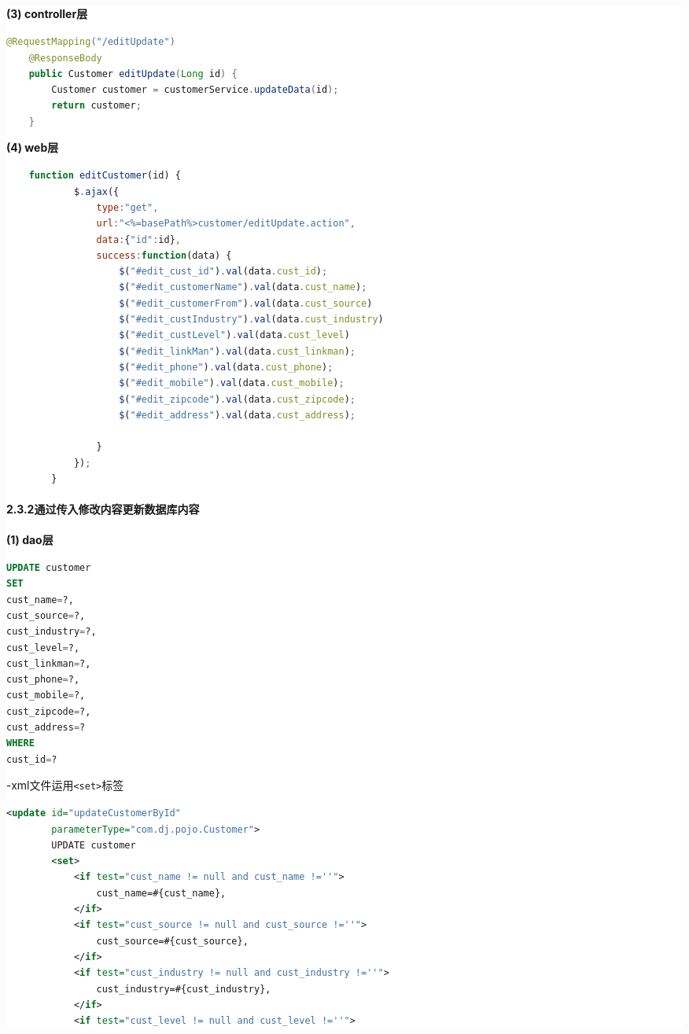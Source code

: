 **(3) controller层**
```java
@RequestMapping("/editUpdate")
	@ResponseBody
	public Customer editUpdate(Long id) {
		Customer customer = customerService.updateData(id);
		return customer;
	}
```
**(4) web层**
```js
	function editCustomer(id) {
			$.ajax({
				type:"get",
				url:"<%=basePath%>customer/editUpdate.action",
				data:{"id":id},
				success:function(data) {
					$("#edit_cust_id").val(data.cust_id);
					$("#edit_customerName").val(data.cust_name);
					$("#edit_customerFrom").val(data.cust_source)
					$("#edit_custIndustry").val(data.cust_industry)
					$("#edit_custLevel").val(data.cust_level)
					$("#edit_linkMan").val(data.cust_linkman);
					$("#edit_phone").val(data.cust_phone);
					$("#edit_mobile").val(data.cust_mobile);
					$("#edit_zipcode").val(data.cust_zipcode);
					$("#edit_address").val(data.cust_address);
					
				}
			});
		}
```
#### 2.3.2通过传入修改内容更新数据库内容
**(1) dao层**
```sql
UPDATE customer
SET 
cust_name=?,
cust_source=?,
cust_industry=?,
cust_level=?,
cust_linkman=?,
cust_phone=?,
cust_mobile=?,
cust_zipcode=?,
cust_address=?
WHERE
cust_id=?
```
-xml文件运用`<set>`标签
```xml
<update id="updateCustomerById"
		parameterType="com.dj.pojo.Customer">
		UPDATE customer
		<set>
			<if test="cust_name != null and cust_name !=''">
				cust_name=#{cust_name},
			</if>
			<if test="cust_source != null and cust_source !=''">
				cust_source=#{cust_source},
			</if>
			<if test="cust_industry != null and cust_industry !=''">
				cust_industry=#{cust_industry},
			</if>
			<if test="cust_level != null and cust_level !=''">
```